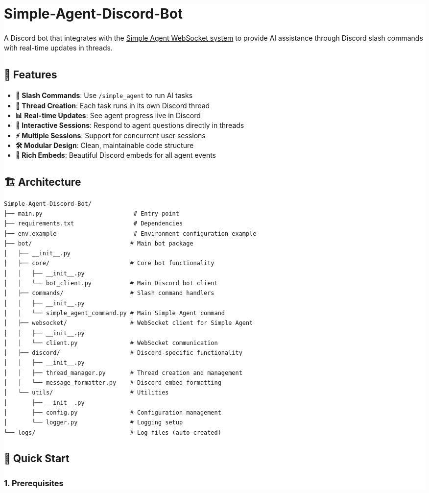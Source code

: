 # Simple-Agent-Discord-Bot

A Discord bot that integrates with the [Simple Agent WebSocket system](https://github.com/reagent-systems/Simple-Agent-Websocket) to provide AI assistance through Discord slash commands with real-time updates in threads.

## 🎯 Features

- **🤖 Slash Commands**: Use `/simple_agent` to run AI tasks
- **🧵 Thread Creation**: Each task runs in its own Discord thread
- **📊 Real-time Updates**: See agent progress live in Discord
- **🔄 Interactive Sessions**: Respond to agent questions directly in threads
- **⚡ Multiple Sessions**: Support for concurrent user sessions
- **🛠️ Modular Design**: Clean, maintainable code structure
- **📱 Rich Embeds**: Beautiful Discord embeds for all agent events

## 🏗️ Architecture

```
Simple-Agent-Discord-Bot/
├── main.py                          # Entry point
├── requirements.txt                 # Dependencies
├── env.example                      # Environment configuration example
├── bot/                            # Main bot package
│   ├── __init__.py
│   ├── core/                       # Core bot functionality
│   │   ├── __init__.py
│   │   └── bot_client.py           # Main Discord bot client
│   ├── commands/                   # Slash command handlers
│   │   ├── __init__.py
│   │   └── simple_agent_command.py # Main Simple Agent command
│   ├── websocket/                  # WebSocket client for Simple Agent
│   │   ├── __init__.py
│   │   └── client.py               # WebSocket communication
│   ├── discord/                    # Discord-specific functionality
│   │   ├── __init__.py
│   │   ├── thread_manager.py       # Thread creation and management
│   │   └── message_formatter.py    # Discord embed formatting
│   └── utils/                      # Utilities
│       ├── __init__.py
│       ├── config.py               # Configuration management
│       └── logger.py               # Logging setup
└── logs/                           # Log files (auto-created)
```

## 🚀 Quick Start

### 1. Prerequisites
